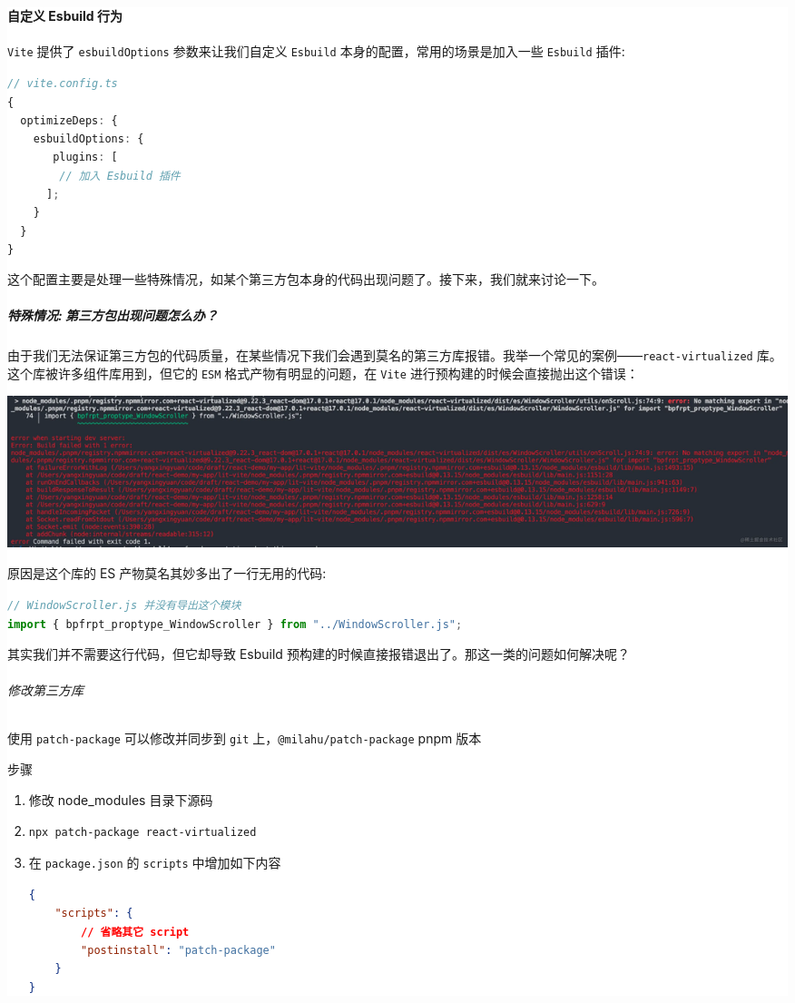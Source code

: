 #### 自定义 Esbuild 行为

`Vite` 提供了 `esbuildOptions` 参数来让我们自定义 `Esbuild` 本身的配置，常用的场景是加入一些 `Esbuild` 插件:

```ts
// vite.config.ts
{
  optimizeDeps: {
    esbuildOptions: {
       plugins: [
        // 加入 Esbuild 插件
      ];
    }
  }
}
```

这个配置主要是处理一些特殊情况，如某个第三方包本身的代码出现问题了。接下来，我们就来讨论一下。

##### 特殊情况: 第三方包出现问题怎么办？

由于我们无法保证第三方包的代码质量，在某些情况下我们会遇到莫名的第三方库报错。我举一个常见的案例——`react-virtualized` 库。这个库被许多组件库用到，但它的 `ESM` 格式产物有明显的问题，在 `Vite` 进行预构建的时候会直接抛出这个错误：

![react-virtualized-error](/engineering/construct/vite/react-virtualized-error.webp)

原因是这个库的 ES 产物莫名其妙多出了一行无用的代码:

```ts
// WindowScroller.js 并没有导出这个模块
import { bpfrpt_proptype_WindowScroller } from "../WindowScroller.js";
```

其实我们并不需要这行代码，但它却导致 Esbuild 预构建的时候直接报错退出了。那这一类的问题如何解决呢？

###### 修改第三方库

使用 `patch-package` 可以修改并同步到 `git` 上，`@milahu/patch-package` pnpm 版本

步骤

1. 修改 node_modules 目录下源码
2. `npx patch-package react-virtualized`
3. 在 `package.json` 的 `scripts` 中增加如下内容

    ```json
    {
        "scripts": {
            // 省略其它 script
            "postinstall": "patch-package"
        }
    }
    ```
